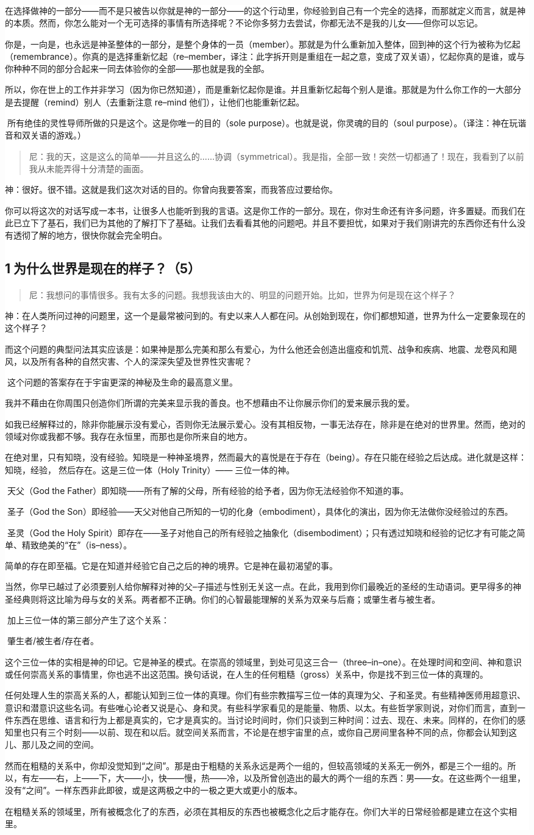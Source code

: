 ​	在选择做神的一部分——而不是只被告以你就是神的一部分——的这个行动里，你经验到自己有一个完全的选择，而那就定义而言，就是神的本质。然而，你怎么能对一个无可选择的事情有所选择呢？不论你多努力去尝试，你都无法不是我的儿女——但你可以忘记。

​	你是，一向是，也永远是神圣整体的一部分，是整个身体的一员（member）。那就是为什么重新加入整体，回到神的这个行为被称为忆起（remembrance）。你真的是选择重新忆起（re–member，译注：此字拆开则是重组在一起之意，变成了双关语），忆起你真的是谁，或与你种种不同的部分合起来一同去体验你的全部——那也就是我的全部。

​	所以，你在世上的工作并非学习（因为你已然知道），而是重新忆起你是谁。并且重新忆起每个别人是谁。那就是为什么你工作的一大部分是去提醒（remind）别人（去重新注意 re–mind 他们），让他们也能重新忆起。

​	所有绝佳的灵性导师所做的只是这个。这是你唯一的目的（sole purpose）。也就是说，你灵魂的目的（soul purpose）。（译注：神在玩谐音和双关语的游戏。）

> 尼：我的天，这是这么的简单——并且这么的……协调（symmetrical）。我是指，全部一致！突然一切都通了！现在，我看到了以前我从未能弄得十分清楚的画面。

神：很好。很不错。这就是我们这次对话的目的。你曾向我要答案，而我答应过要给你。

​	你可以将这次的对话写成一本书，让很多人也能听到我的言语。这是你工作的一部分。现在，你对生命还有许多问题，许多置疑。而我们在此已立下了基石，我们已为其他的了解打下了基础。让我们去看看其他的问题吧。并且不要担忧，如果对于我们刚讲完的东西你还有什么没有透彻了解的地方，很快你就会完全明白。

## 1 为什么世界是现在的样子？（5）

> 尼：我想问的事情很多。我有太多的问题。我想我该由大的、明显的问题开始。比如，世界为何是现在这个样子？

神：在人类所问过神的问题里，这一个是最常被问到的。有史以来人人都在问。从创始到现在，你们都想知道，世界为什么一定要象现在的这个样子？

​	而这个问题的典型问法其实应该是：如果神是那么完美和那么有爱心，为什么他还会创造出瘟疫和饥荒、战争和疾病、地震、龙卷风和飓风，以及所有各种的自然灾害、个人的深深失望及世界性灾害呢？

​	这个问题的答案存在于宇宙更深的神秘及生命的最高意义里。

​	我并不藉由在你周围只创造你们所谓的完美来显示我的善良。也不想藉由不让你展示你们的爱来展示我的爱。

​	如我已经解释过的，除非你能展示没有爱心，否则你无法展示爱心。没有其相反物，一事无法存在，除非是在绝对的世界里。然而，绝对的领域对你或我都不够。我存在永恒里，而那也是你所来自的地方。

​	在绝对里，只有知晓，没有经验。知晓是一种神圣境界，然而最大的喜悦是在于存在（being）。存在只能在经验之后达成。进化就是这样：知晓，经验， 然后存在。这是三位一体（Holy Trinity）—— 三位一体的神。

​	天父（God the Father）即知晓——所有了解的父母，所有经验的给予者，因为你无法经验你不知道的事。

​	圣子（God the Son）即经验——天父对他自己所知的一切的化身（embodiment），具体化的演出，因为你无法做你没经验过的东西。

​	圣灵（God the Holy Spirit）即存在——圣子对他自己的所有经验之抽象化（disembodiment）；只有透过知晓和经验的记忆才有可能之简单、精致绝美的“在”（is–ness）。

​	简单的存在即至福。它是在知道并经验它自己之后的神的境界。它是神在最初渴望的事。

​	当然，你早已越过了必须要别人给你解释对神的父–子描述与性别无关这一点。在此，我用到你们最晚近的圣经的生动语词。更早得多的神圣经典则将这比喻为母与女的关系。两者都不正确。你们的心智最能理解的关系为双亲与后裔；或肇生者与被生者。

​	加上三位一体的第三部分产生了这个关系：

​	肇生者/被生者/存在者。

​	这个三位一体的实相是神的印记。它是神圣的模式。在崇高的领域里，到处可见这三合一（three–in–one）。在处理时间和空间、神和意识或任何崇高关系的事情里，你也逃不出这范围。换句话说，在人生的任何粗糙（gross）关系中，你是找不到三位一体的真理的。

​	任何处理人生的崇高关系的人，都能认知到三位一体的真理。你们有些宗教描写三位一体的真理为父、子和圣灵。有些精神医师用超意识、意识和潜意识这些名词。有些唯心论者又说是心、身和灵。有些科学家看见的是能量、物质、以太。有些哲学家则说，对你们而言，直到一件东西在思维、语言和行为上都是真实的，它才是真实的。当讨论时间时，你们只谈到三种时间：过去、现在、未来。同样的，在你们的感知里也只有三个时刻——以前、现在和以后。就空间关系而言，不论是在想宇宙里的点，或你自己房间里各种不同的点，你都会认知到这儿、那儿及之间的空间。

​	然而在粗糙的关系中，你却没觉知到“之间”。那是由于粗糙的关系永远是两个一组的，但较高领域的关系无一例外，都是三个一组的。所以，有左——右，上——下，大——小，快——慢，热——冷，以及所曾创造出的最大的两个一组的东西：男——女。在这些两个一组里，没有“之间”。一样东西非此即彼，或是这两极之中的一极之更大或更小的版本。

​	在粗糙关系的领域里，所有被概念化了的东西，必须在其相反的东西也被概念化之后才能存在。你们大半的日常经验都是建立在这个实相里。
